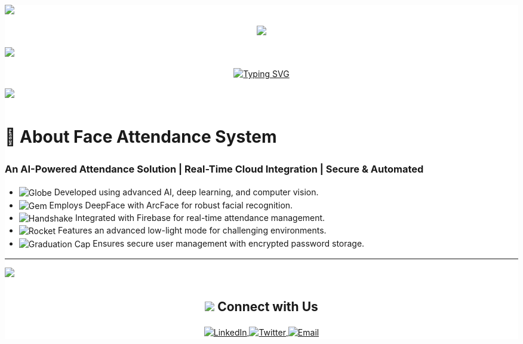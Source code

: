 

<img width="2000rem" src="https://raw.githubusercontent.com/SamirPaulb/SamirPaulb/main/assets/rainbow-superthin.webp"><br>


<div align="center">
  <img width="100%" src="https://capsule-render.vercel.app/api?type=waving&color=0:3d85c6,100:00ffff&height=200&section=header&text=Face%20Attendance%20System&fontSize=70&fontColor=fff&animation=fadeIn&fontAlignY=38&desc=Revolutionizing%20Attendance%20with%20AI%20and%20Cloud&descAlignY=60&descAlign=50" />
</div>

<img width="2000rem" src="https://raw.githubusercontent.com/SamirPaulb/SamirPaulb/main/assets/rainbow-superthin.webp"><br>


<div align="center">
  <a href="https://git.io/typing-svg">
    <img src="https://readme-typing-svg.demolab.com?font=Fira+Code&size=22&duration=3000&pause=1000&color=00FFFF&center=true&vCenter=true&width=650&lines=Welcome+to+the+Face+Attendance+System!;Revolutionizing+Attendance+with+Facial+Recognition;Powered+by+AI+and+Cloud+Technology;Secure+%26+Efficient+Attendance+Tracking" alt="Typing SVG" />
  </a>
</div>

<img width="2000rem" src="https://raw.githubusercontent.com/SamirPaulb/SamirPaulb/main/assets/rainbow-superthin.webp"><br>

# 💫 About Face Attendance System
### An AI-Powered Attendance Solution | Real-Time Cloud Integration | Secure & Automated

- <img src="https://raw.githubusercontent.com/Tarikul-Islam-Anik/Animated-Fluent-Emojis/master/Emojis/Travel%20and%20places/Globe%20Showing%20Asia-Australia.png" alt="Globe" width="25" align="center" /> Developed using advanced AI, deep learning, and computer vision.
- <img src="https://raw.githubusercontent.com/Tarikul-Islam-Anik/Animated-Fluent-Emojis/master/Emojis/Objects/Gem%20Stone.png" alt="Gem" width="25" align="center" /> Employs DeepFace with ArcFace for robust facial recognition.
- <img src="https://raw.githubusercontent.com/Tarikul-Islam-Anik/Animated-Fluent-Emojis/master/Emojis/Hand%20gestures/Handshake.png" alt="Handshake" width="25" align="center" /> Integrated with Firebase for real-time attendance management.
- <img src="https://raw.githubusercontent.com/Tarikul-Islam-Anik/Animated-Fluent-Emojis/master/Emojis/Travel%20and%20places/Rocket.png" alt="Rocket" width="25" align="center" /> Features an advanced low-light mode for challenging environments.
- <img src="https://raw.githubusercontent.com/Tarikul-Islam-Anik/Animated-Fluent-Emojis/master/Emojis/Objects/Graduation%20Cap.png" alt="Graduation Cap" width="25" align="center" /> Ensures secure user management with encrypted password storage.

---
<img width="2000rem" src="https://raw.githubusercontent.com/SamirPaulb/SamirPaulb/main/assets/rainbow-superthin.webp"><br>

<h2 align="center"><img src="https://raw.githubusercontent.com/ShahriarShafin/ShahriarShafin/main/Assets/handshake.gif" width="50px" /> Connect with Us</h2>

<p align="center">
  <a href="https://www.linkedin.com/" target="_blank">
    <img align="center" src="https://img.shields.io/badge/LinkedIn-0077B5?style=for-the-badge&logo=linkedin&logoColor=white" alt="LinkedIn" />
  </a>
  <a href="https://twitter.com/" target="_blank">
    <img align="center" src="https://img.shields.io/badge/Twitter-1DA1F2?style=for-the-badge&logo=twitter&logoColor=white" alt="Twitter" />
  </a>
  <a href="mailto:contact@example.com">
    <img align="center" src="https://img.shields.io/badge/Email-D14836?style=for-the-badge&logo=gmail&logoColor=white" alt="Email" />
  </a>
</p>

